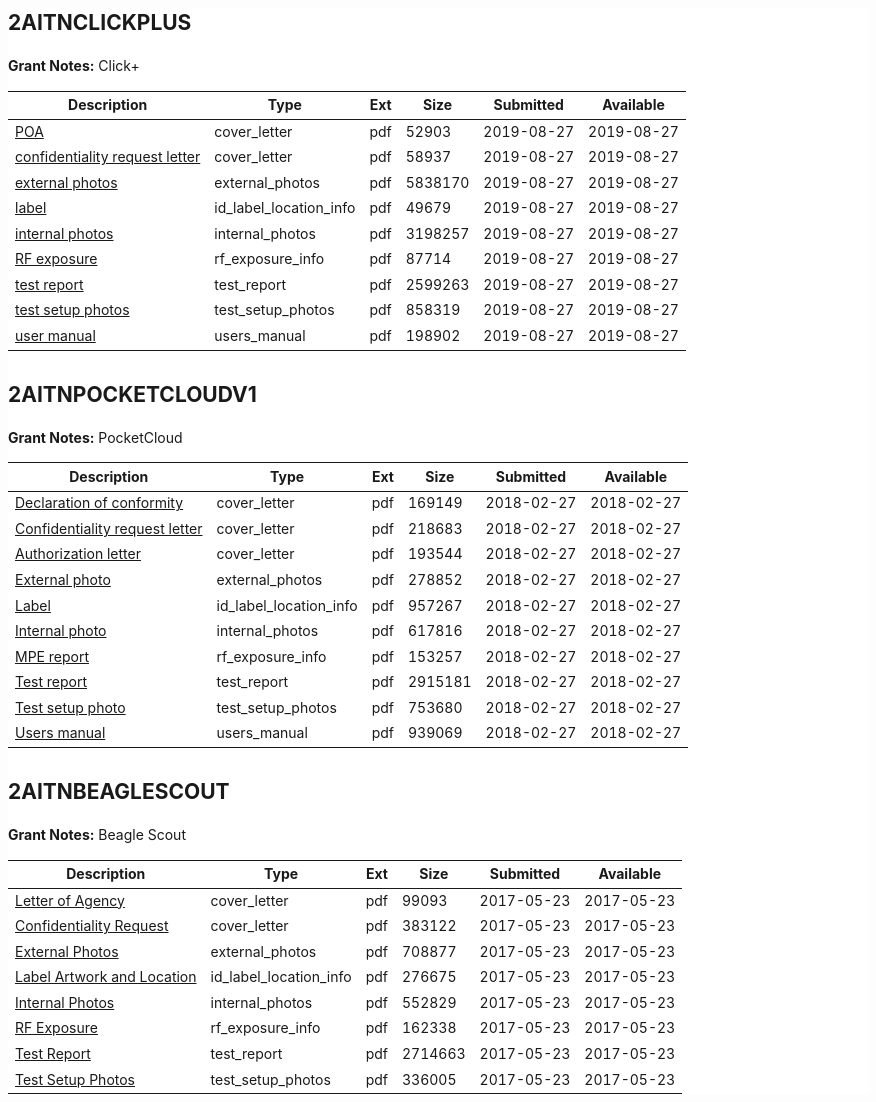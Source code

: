 ## 2AITNCLICKPLUS
**Grant Notes:** Click+

| Description | Type | Ext | Size | Submitted | Available |
| ----------- | ---- | --- | ---- | --------- | --------- |
| [POA](2AITNCLICKPLUS/111721d4f56895b73a85fe3b0a0c8b0b/4416776.pdf) | cover_letter | pdf | 52903 | 2019-08-27 | 2019-08-27 |
| [confidentiality request letter](2AITNCLICKPLUS/111721d4f56895b73a85fe3b0a0c8b0b/4416777.pdf) | cover_letter | pdf | 58937 | 2019-08-27 | 2019-08-27 |
| [external photos](2AITNCLICKPLUS/111721d4f56895b73a85fe3b0a0c8b0b/4416779.pdf) | external_photos | pdf | 5838170 | 2019-08-27 | 2019-08-27 |
| [label](2AITNCLICKPLUS/111721d4f56895b73a85fe3b0a0c8b0b/4416782.pdf) | id_label_location_info | pdf | 49679 | 2019-08-27 | 2019-08-27 |
| [internal photos](2AITNCLICKPLUS/111721d4f56895b73a85fe3b0a0c8b0b/4416780.pdf) | internal_photos | pdf | 3198257 | 2019-08-27 | 2019-08-27 |
| [RF exposure](2AITNCLICKPLUS/111721d4f56895b73a85fe3b0a0c8b0b/4416781.pdf) | rf_exposure_info | pdf | 87714 | 2019-08-27 | 2019-08-27 |
| [test report](2AITNCLICKPLUS/111721d4f56895b73a85fe3b0a0c8b0b/4416778.pdf) | test_report | pdf | 2599263 | 2019-08-27 | 2019-08-27 |
| [test setup photos](2AITNCLICKPLUS/111721d4f56895b73a85fe3b0a0c8b0b/4416783.pdf) | test_setup_photos | pdf | 858319 | 2019-08-27 | 2019-08-27 |
| [user manual](2AITNCLICKPLUS/111721d4f56895b73a85fe3b0a0c8b0b/4416784.pdf) | users_manual | pdf | 198902 | 2019-08-27 | 2019-08-27 |
## 2AITNPOCKETCLOUDV1
**Grant Notes:** PocketCloud

| Description | Type | Ext | Size | Submitted | Available |
| ----------- | ---- | --- | ---- | --------- | --------- |
| [Declaration of conformity](2AITNPOCKETCLOUDV1/1faa258dbd98c14b90f462c22bba1d07/3762853.pdf) | cover_letter | pdf | 169149 | 2018-02-27 | 2018-02-27 |
| [Confidentiality request letter](2AITNPOCKETCLOUDV1/1faa258dbd98c14b90f462c22bba1d07/3762856.pdf) | cover_letter | pdf | 218683 | 2018-02-27 | 2018-02-27 |
| [Authorization letter](2AITNPOCKETCLOUDV1/1faa258dbd98c14b90f462c22bba1d07/3762869.pdf) | cover_letter | pdf | 193544 | 2018-02-27 | 2018-02-27 |
| [External photo](2AITNPOCKETCLOUDV1/1faa258dbd98c14b90f462c22bba1d07/3762800.pdf) | external_photos | pdf | 278852 | 2018-02-27 | 2018-02-27 |
| [Label](2AITNPOCKETCLOUDV1/1faa258dbd98c14b90f462c22bba1d07/3762861.pdf) | id_label_location_info | pdf | 957267 | 2018-02-27 | 2018-02-27 |
| [Internal photo](2AITNPOCKETCLOUDV1/1faa258dbd98c14b90f462c22bba1d07/3762813.pdf) | internal_photos | pdf | 617816 | 2018-02-27 | 2018-02-27 |
| [MPE report](2AITNPOCKETCLOUDV1/1faa258dbd98c14b90f462c22bba1d07/3762867.pdf) | rf_exposure_info | pdf | 153257 | 2018-02-27 | 2018-02-27 |
| [Test report](2AITNPOCKETCLOUDV1/1faa258dbd98c14b90f462c22bba1d07/3762872.pdf) | test_report | pdf | 2915181 | 2018-02-27 | 2018-02-27 |
| [Test setup photo](2AITNPOCKETCLOUDV1/1faa258dbd98c14b90f462c22bba1d07/3762838.pdf) | test_setup_photos | pdf | 753680 | 2018-02-27 | 2018-02-27 |
| [Users manual](2AITNPOCKETCLOUDV1/1faa258dbd98c14b90f462c22bba1d07/3762846.pdf) | users_manual | pdf | 939069 | 2018-02-27 | 2018-02-27 |
## 2AITNBEAGLESCOUT
**Grant Notes:** Beagle Scout

| Description | Type | Ext | Size | Submitted | Available |
| ----------- | ---- | --- | ---- | --------- | --------- |
| [Letter of Agency](2AITNBEAGLESCOUT/4f066b80549d0bfc92916eaa85a05353/3400882.pdf) | cover_letter | pdf | 99093 | 2017-05-23 | 2017-05-23 |
| [Confidentiality Request](2AITNBEAGLESCOUT/4f066b80549d0bfc92916eaa85a05353/3400883.pdf) | cover_letter | pdf | 383122 | 2017-05-23 | 2017-05-23 |
| [External Photos](2AITNBEAGLESCOUT/4f066b80549d0bfc92916eaa85a05353/3400890.pdf) | external_photos | pdf | 708877 | 2017-05-23 | 2017-05-23 |
| [Label Artwork and Location](2AITNBEAGLESCOUT/4f066b80549d0bfc92916eaa85a05353/3400891.pdf) | id_label_location_info | pdf | 276675 | 2017-05-23 | 2017-05-23 |
| [Internal Photos](2AITNBEAGLESCOUT/4f066b80549d0bfc92916eaa85a05353/3400892.pdf) | internal_photos | pdf | 552829 | 2017-05-23 | 2017-05-23 |
| [RF Exposure](2AITNBEAGLESCOUT/4f066b80549d0bfc92916eaa85a05353/3400893.pdf) | rf_exposure_info | pdf | 162338 | 2017-05-23 | 2017-05-23 |
| [Test Report](2AITNBEAGLESCOUT/4f066b80549d0bfc92916eaa85a05353/3400888.pdf) | test_report | pdf | 2714663 | 2017-05-23 | 2017-05-23 |
| [Test Setup Photos](2AITNBEAGLESCOUT/4f066b80549d0bfc92916eaa85a05353/3400889.pdf) | test_setup_photos | pdf | 336005 | 2017-05-23 | 2017-05-23 |